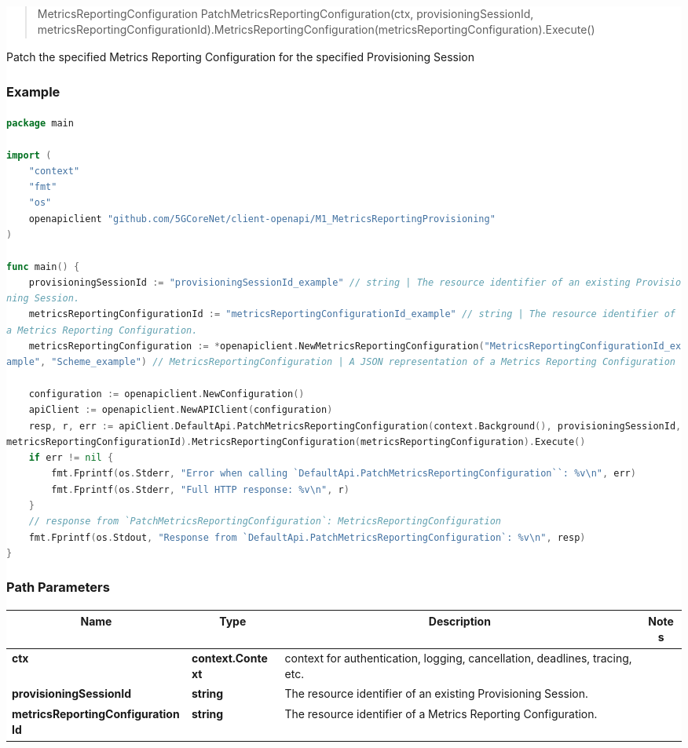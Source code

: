 > MetricsReportingConfiguration PatchMetricsReportingConfiguration(ctx, provisioningSessionId, metricsReportingConfigurationId).MetricsReportingConfiguration(metricsReportingConfiguration).Execute()

Patch the specified Metrics Reporting Configuration for the specified Provisioning Session

### Example

```go
package main

import (
    "context"
    "fmt"
    "os"
    openapiclient "github.com/5GCoreNet/client-openapi/M1_MetricsReportingProvisioning"
)

func main() {
    provisioningSessionId := "provisioningSessionId_example" // string | The resource identifier of an existing Provisioning Session.
    metricsReportingConfigurationId := "metricsReportingConfigurationId_example" // string | The resource identifier of a Metrics Reporting Configuration.
    metricsReportingConfiguration := *openapiclient.NewMetricsReportingConfiguration("MetricsReportingConfigurationId_example", "Scheme_example") // MetricsReportingConfiguration | A JSON representation of a Metrics Reporting Configuration

    configuration := openapiclient.NewConfiguration()
    apiClient := openapiclient.NewAPIClient(configuration)
    resp, r, err := apiClient.DefaultApi.PatchMetricsReportingConfiguration(context.Background(), provisioningSessionId, metricsReportingConfigurationId).MetricsReportingConfiguration(metricsReportingConfiguration).Execute()
    if err != nil {
        fmt.Fprintf(os.Stderr, "Error when calling `DefaultApi.PatchMetricsReportingConfiguration``: %v\n", err)
        fmt.Fprintf(os.Stderr, "Full HTTP response: %v\n", r)
    }
    // response from `PatchMetricsReportingConfiguration`: MetricsReportingConfiguration
    fmt.Fprintf(os.Stdout, "Response from `DefaultApi.PatchMetricsReportingConfiguration`: %v\n", resp)
}
```

### Path Parameters


Name | Type | Description  | Notes
------------- | ------------- | ------------- | -------------
**ctx** | **context.Context** | context for authentication, logging, cancellation, deadlines, tracing, etc.
**provisioningSessionId** | **string** | The resource identifier of an existing Provisioning Session. | 
**metricsReportingConfigurationId** | **string** | The resource identifier of a Metrics Reporting Configuration. | 
